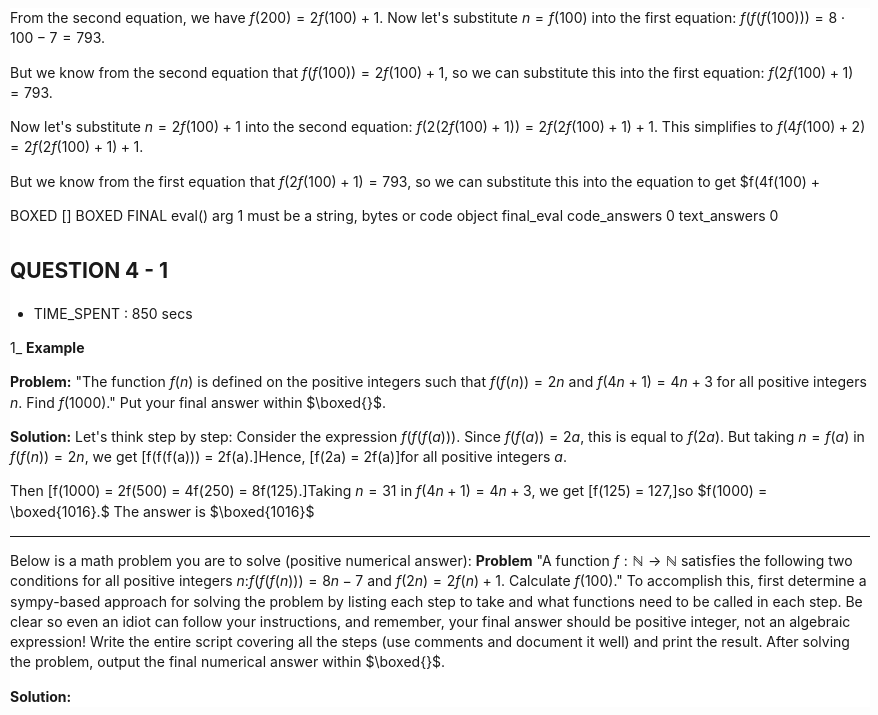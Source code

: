 From the second equation, we have $f(200) = 2f(100) + 1$. Now let's substitute $n = f(100)$ into the first equation: $f(f(f(100))) = 8 \cdot 100 - 7 = 793$.

But we know from the second equation that $f(f(100)) = 2f(100) + 1$, so we can substitute this into the first equation: $f(2f(100) + 1) = 793$.

Now let's substitute $n = 2f(100) + 1$ into the second equation: $f(2(2f(100) + 1)) = 2f(2f(100) + 1) + 1$. This simplifies to $f(4f(100) + 2) = 2f(2f(100) + 1) + 1$.

But we know from the first equation that $f(2f(100) + 1) = 793$, so we can substitute this into the equation to get $f(4f(100) + 

BOXED []
BOXED FINAL 
eval() arg 1 must be a string, bytes or code object final_eval
code_answers 0 text_answers 0



## QUESTION 4 - 1 
- TIME_SPENT : 850 secs

1_
**Example**

**Problem:** 
"The function $f(n)$ is defined on the positive integers such that $f(f(n)) = 2n$ and $f(4n + 1) = 4n + 3$ for all positive integers $n.$  Find $f(1000).$"
Put your final answer within $\boxed{}$.

**Solution:** 
Let's think step by step:
Consider the expression $f(f(f(a))).$  Since $f(f(a)) = 2a,$ this is equal to $f(2a).$  But taking $n = f(a)$ in $f(f(n)) = 2n,$ we get
\[f(f(f(a))) = 2f(a).\]Hence,
\[f(2a) = 2f(a)\]for all positive integers $a.$

Then
\[f(1000) = 2f(500) = 4f(250) = 8f(125).\]Taking $n = 31$ in $f(4n + 1) = 4n + 3,$ we get
\[f(125) = 127,\]so $f(1000) = \boxed{1016}.$ The answer is $\boxed{1016}$


---

Below is a math problem you are to solve (positive numerical answer):
**Problem**
"A function $f: \mathbb N \to \mathbb N$ satisfies the following two conditions for all positive integers $n$:$f(f(f(n)))=8n-7$ and $f(2n)=2f(n)+1$. Calculate $f(100)$."
To accomplish this, first determine a sympy-based approach for solving the problem by listing each step to take and what functions need to be called in each step. Be clear so even an idiot can follow your instructions, and remember, your final answer should be positive integer, not an algebraic expression!
Write the entire script covering all the steps (use comments and document it well) and print the result. After solving the problem, output the final numerical answer within $\boxed{}$.

**Solution:** 
